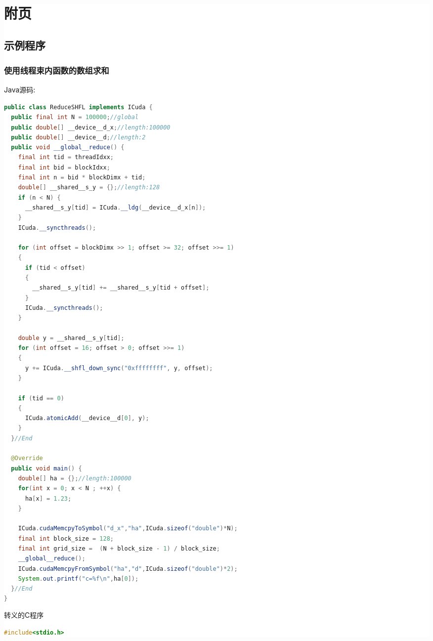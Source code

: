 
# 附页

## 示例程序

### 使用线程束内函数的数组求和

Java源码:
```java
public class ReduceSHFL implements ICuda {
  public final int N = 100000;//global
  public double[] __device__d_x;//length:100000
  public double[] __device__d;//length:2
  public void __global__reduce() {
    final int tid = threadIdxx;
    final int bid = blockIdxx;
    final int n = bid * blockDimx + tid;
    double[] __shared__s_y = {};//length:128
    if (n < N) {
      __shared__s_y[tid] = ICuda.__ldg(__device__d_x[n]);
    }
    ICuda.__syncthreads();

    for (int offset = blockDimx >> 1; offset >= 32; offset >>= 1)
    {
      if (tid < offset)
      {
        __shared__s_y[tid] += __shared__s_y[tid + offset];
      }
      ICuda.__syncthreads();
    }

    double y = __shared__s_y[tid];
    for (int offset = 16; offset > 0; offset >>= 1)
    {
      y += ICuda.__shfl_down_sync("0xffffffff", y, offset);
    }

    if (tid == 0)
    {
      ICuda.atomicAdd(__device__d[0], y);
    }
  }//End

  @Override
  public void main() {
    double[] ha = {};//length:100000
    for(int x = 0; x < N ; ++x) {
      ha[x] = 1.23;
    }

    ICuda.cudaMemcpyToSymbol("d_x","ha",ICuda.sizeof("double")*N);
    final int block_size = 128;
    final int grid_size =  (N + block_size - 1) / block_size;
    __global__reduce();
    ICuda.cudaMemcpyFromSymbol("ha","d",ICuda.sizeof("double")*2);
    System.out.printf("c=%f\n",ha[0]);
  }//End
}
```
转义的C程序
```c
#include<stdio.h>
```